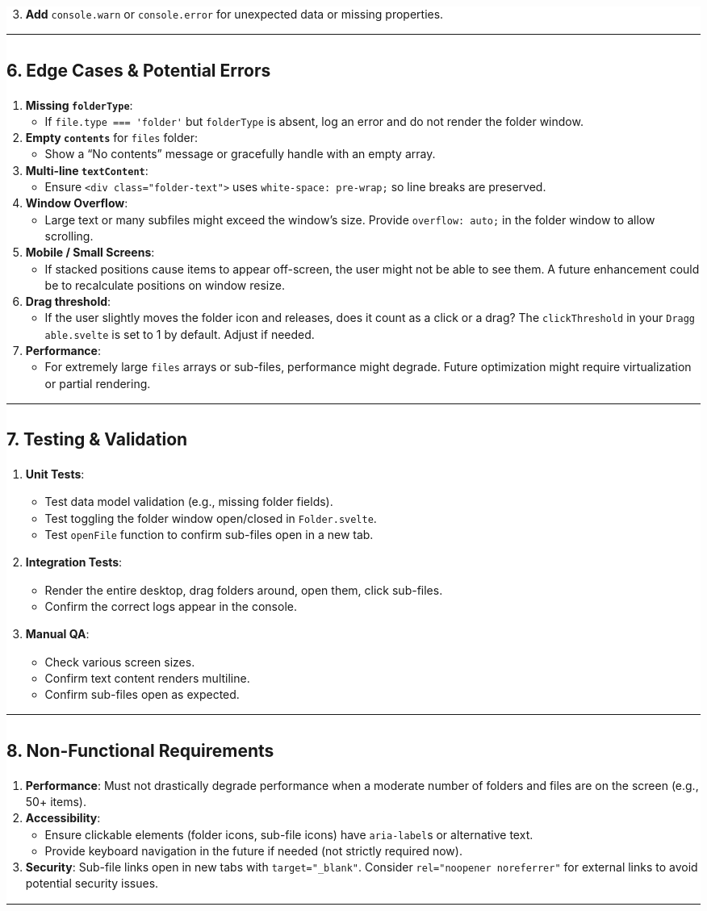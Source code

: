3. **Add** `console.warn` or `console.error` for unexpected data or missing properties.

---

## 6. Edge Cases & Potential Errors

1. **Missing `folderType`**:  
   - If `file.type === 'folder'` but `folderType` is absent, log an error and do not render the folder window.  
2. **Empty `contents`** for `files` folder:  
   - Show a “No contents” message or gracefully handle with an empty array.  
3. **Multi-line `textContent`**:  
   - Ensure `<div class="folder-text">` uses `white-space: pre-wrap;` so line breaks are preserved.  
4. **Window Overflow**:  
   - Large text or many subfiles might exceed the window’s size. Provide `overflow: auto;` in the folder window to allow scrolling.  
5. **Mobile / Small Screens**:  
   - If stacked positions cause items to appear off-screen, the user might not be able to see them. A future enhancement could be to recalculate positions on window resize.  
6. **Drag threshold**:  
   - If the user slightly moves the folder icon and releases, does it count as a click or a drag? The `clickThreshold` in your `Draggable.svelte` is set to 1 by default. Adjust if needed.  
7. **Performance**:  
   - For extremely large `files` arrays or sub-files, performance might degrade. Future optimization might require virtualization or partial rendering.  

---

## 7. Testing & Validation

1. **Unit Tests**:
   - Test data model validation (e.g., missing folder fields).  
   - Test toggling the folder window open/closed in `Folder.svelte`.  
   - Test `openFile` function to confirm sub-files open in a new tab.

2. **Integration Tests**:
   - Render the entire desktop, drag folders around, open them, click sub-files.  
   - Confirm the correct logs appear in the console.

3. **Manual QA**:
   - Check various screen sizes.  
   - Confirm text content renders multiline.  
   - Confirm sub-files open as expected.

---

## 8. Non-Functional Requirements

1. **Performance**: Must not drastically degrade performance when a moderate number of folders and files are on the screen (e.g., 50+ items).  
2. **Accessibility**:  
   - Ensure clickable elements (folder icons, sub-file icons) have `aria-label`s or alternative text.  
   - Provide keyboard navigation in the future if needed (not strictly required now).  
3. **Security**: Sub-file links open in new tabs with `target="_blank"`. Consider `rel="noopener noreferrer"` for external links to avoid potential security issues.  

---